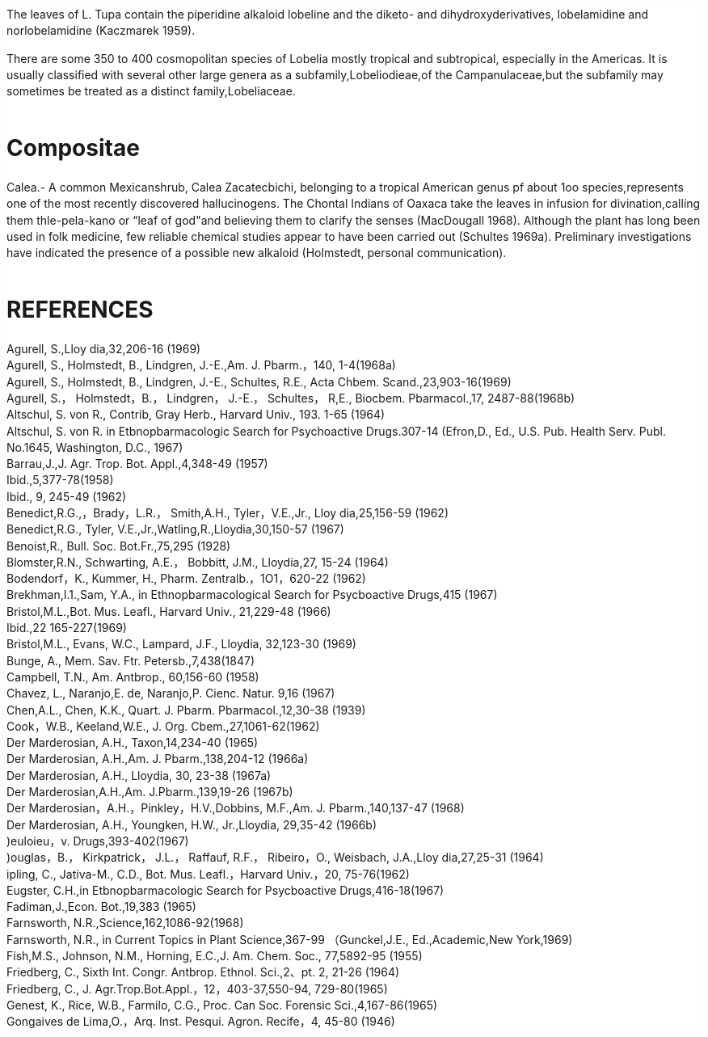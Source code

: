 The leaves of L. Tupa contain the piperidine alkaloid lobeline and the diketo- and dihydroxyderivatives, lobelamidine and norlobelamidine (Kaczmarek 1959).

There are some 350 to 400 cosmopolitan species of Lobelia mostly tropical and subtropical, especially in the Americas. It is usually classified with several other large genera as a subfamily,Lobeliodieae,of the Campanulaceae,but the subfamily may sometimes be treated as a distinct family,Lobeliaceae.

# Compositae

Calea.- A common Mexicanshrub, Calea Zacatecbichi, belonging to a tropical American genus pf about 1oo species,represents one of the most recently discovered hallucinogens. The Chontal Indians of Oaxaca take the leaves in infusion for divination,calling them thle-pela-kano or “leaf of god"and believing them to clarify the senses (MacDougall 1968). Although the plant has long been used in folk medicine, few reliable chemical studies appear to have been carried out (Schultes 1969a). Preliminary investigations have indicated the presence of a possible new alkaloid (Holmstedt, personal communication).

# REFERENCES

Agurell, S.,Lloy dia,32,206-16 (1969)   
Agurell, S., Holmstedt, B., Lindgren, J.-E.,Am. J. Pbarm.，140, 1-4(1968a)   
Agurell, S., Holmstedt, B., Lindgren, J.-E., Schultes, R.E., Acta Chbem. Scand.,23,903-16(1969)   
Agurell, S.， Holmstedt，B.， Lindgren， J.-E.， Schultes， R,E., Biocbem. Pbarmacol.,17, 2487-88(1968b)   
Altschul, S. von R., Contrib, Gray Herb., Harvard Univ., 193. 1-65 (1964)   
Altschul, S. von R. in Etbnopbarmacologic Search for Psychoactive Drugs.307-14 (Efron,D., Ed., U.S. Pub. Health Serv. Publ. No.1645, Washington, D.C., 1967)   
Barrau,J.,J. Agr. Trop. Bot. Appl.,4,348-49 (1957)   
Ibid.,5,377-78(1958)   
Ibid., 9, 245-49 (1962)   
Benedict,R.G.,，Brady，L.R.， Smith,A.H., Tyler，V.E.,Jr., Lloy dia,25,156-59 (1962)   
Benedict,R.G., Tyler, V.E.,Jr.,Watling,R.,Lloydia,30,150-57 (1967)   
Benoist,R., Bull. Soc. Bot.Fr.,75,295 (1928)   
Blomster,R.N., Schwarting, A.E.， Bobbitt, J.M., Lloydia,27, 15-24 (1964)   
Bodendorf，K., Kummer, H., Pharm. Zentralb.，1O1，620-22 (1962)   
Brekhman,I.1.,Sam, Y.A., in Ethnopbarmacological Search for Psycboactive Drugs,415 (1967)   
Bristol,M.L.,Bot. Mus. Leafl., Harvard Univ., 21,229-48 (1966)   
Ibid.,22 165-227(1969)   
Bristol,M.L., Evans, W.C., Lampard, J.F., Lloydia, 32,123-30 (1969)   
Bunge, A., Mem. Sav. Ftr. Petersb.,7,438(1847)   
Campbell, T.N., Am. Antbrop., 60,156-60 (1958)   
Chavez, L., Naranjo,E. de, Naranjo,P. Cienc. Natur. 9,16 (1967)   
Chen,A.L., Chen, K.K., Quart. J. Pbarm. Pbarmacol.,12,30-38 (1939)   
Cook，W.B., Keeland,W.E., J. Org. Cbem.,27,1061-62(1962)   
Der Marderosian, A.H., Taxon,14,234-40 (1965)   
Der Marderosian, A.H.,Am. J. Pbarm.,138,204-12 (1966a)   
Der Marderosian, A.H., Lloydia, 30, 23-38 (1967a)   
Der Marderosian,A.H.,Am. J.Pbarm.,139,19-26 (1967b)   
Der Marderosian，A.H.，Pinkley，H.V.,Dobbins, M.F.,Am. J. Pbarm.,140,137-47 (1968)   
Der Marderosian, A.H., Youngken, H.W., Jr.,Lloydia, 29,35-42 (1966b)   
)euloieu，v. Drugs,393-402(1967)   
)ouglas，B.， Kirkpatrick， J.L.， Raffauf, R.F.， Ribeiro，O., Weisbach, J.A.,Lloy dia,27,25-31 (1964)   
ipling, C., Jativa-M., C.D., Bot. Mus. Leafl.，Harvard Univ.，20, 75-76(1962)   
Eugster, C.H.,in Etbnopbarmacologic Search for Psycboactive Drugs,416-18(1967)   
Fadiman,J.,Econ. Bot.,19,383 (1965)   
Farnsworth, N.R.,Science,162,1086-92(1968)   
Farnsworth, N.R., in Current Topics in Plant Science,367-99 （Gunckel,J.E., Ed.,Academic,New York,1969)   
Fish,M.S., Johnson, N.M., Horning, E.C.,J. Am. Chem. Soc., 77,5892-95 (1955)   
Friedberg, C., Sixth Int. Congr. Antbrop. Ethnol. Sci.,2、pt. 2, 21-26 (1964)   
Friedberg, C., J. Agr.Trop.Bot.Appl.，12，403-37,550-94, 729-80(1965)   
Genest, K., Rice, W.B., Farmilo, C.G., Proc. Can Soc. Forensic Sci.,4,167-86(1965)   
Gongaives de Lima,O.，Arq. Inst. Pesqui. Agron. Recife，4, 45-80 (1946)   